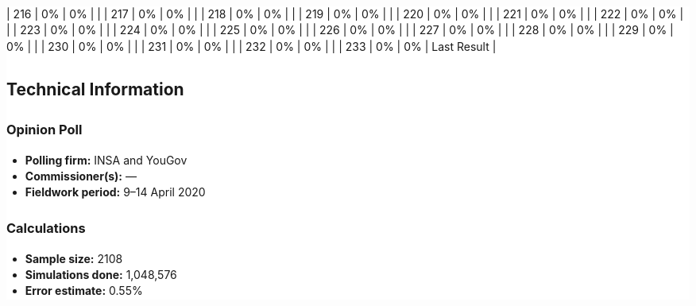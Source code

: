 | 216 | 0% | 0% |  |
| 217 | 0% | 0% |  |
| 218 | 0% | 0% |  |
| 219 | 0% | 0% |  |
| 220 | 0% | 0% |  |
| 221 | 0% | 0% |  |
| 222 | 0% | 0% |  |
| 223 | 0% | 0% |  |
| 224 | 0% | 0% |  |
| 225 | 0% | 0% |  |
| 226 | 0% | 0% |  |
| 227 | 0% | 0% |  |
| 228 | 0% | 0% |  |
| 229 | 0% | 0% |  |
| 230 | 0% | 0% |  |
| 231 | 0% | 0% |  |
| 232 | 0% | 0% |  |
| 233 | 0% | 0% | Last Result |


## Technical Information

### Opinion Poll

+ **Polling firm:** INSA and YouGov
+ **Commissioner(s):** —
+ **Fieldwork period:** 9–14 April 2020

### Calculations

+ **Sample size:** 2108
+ **Simulations done:** 1,048,576
+ **Error estimate:** 0.55%

